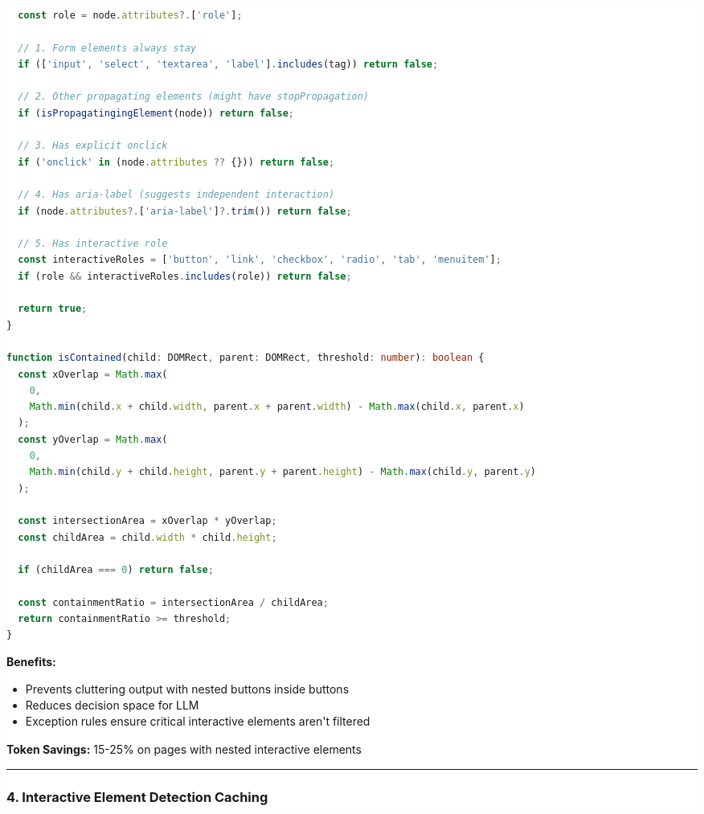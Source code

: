 ```typescript
  const role = node.attributes?.['role'];

  // 1. Form elements always stay
  if (['input', 'select', 'textarea', 'label'].includes(tag)) return false;

  // 2. Other propagating elements (might have stopPropagation)
  if (isPropagatingingElement(node)) return false;

  // 3. Has explicit onclick
  if ('onclick' in (node.attributes ?? {})) return false;

  // 4. Has aria-label (suggests independent interaction)
  if (node.attributes?.['aria-label']?.trim()) return false;

  // 5. Has interactive role
  const interactiveRoles = ['button', 'link', 'checkbox', 'radio', 'tab', 'menuitem'];
  if (role && interactiveRoles.includes(role)) return false;

  return true;
}

function isContained(child: DOMRect, parent: DOMRect, threshold: number): boolean {
  const xOverlap = Math.max(
    0,
    Math.min(child.x + child.width, parent.x + parent.width) - Math.max(child.x, parent.x)
  );
  const yOverlap = Math.max(
    0,
    Math.min(child.y + child.height, parent.y + parent.height) - Math.max(child.y, parent.y)
  );

  const intersectionArea = xOverlap * yOverlap;
  const childArea = child.width * child.height;

  if (childArea === 0) return false;

  const containmentRatio = intersectionArea / childArea;
  return containmentRatio >= threshold;
}
```

**Benefits:**
- Prevents cluttering output with nested buttons inside buttons
- Reduces decision space for LLM
- Exception rules ensure critical interactive elements aren't filtered

**Token Savings:** 15-25% on pages with nested interactive elements

---

### 4. Interactive Element Detection Caching
